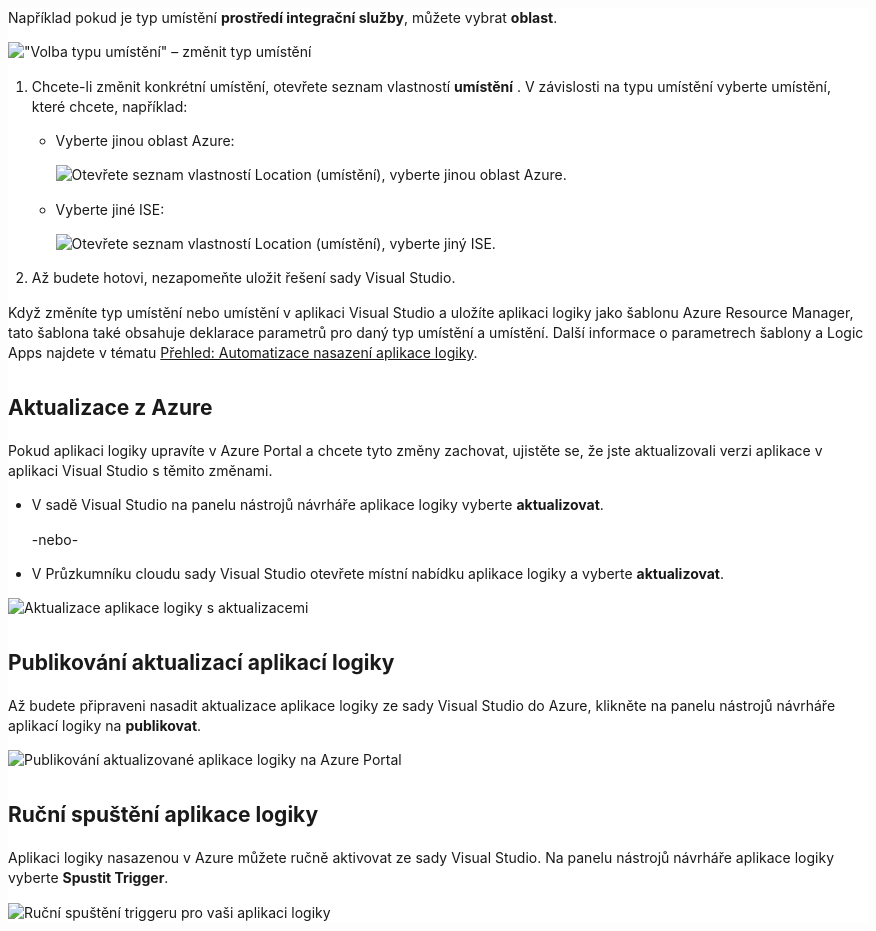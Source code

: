    Například pokud je typ umístění **prostředí integrační služby**, můžete vybrat **oblast**.

   !["Volba typu umístění" – změnit typ umístění](./media/manage-logic-apps-with-visual-studio/change-location-type.png)

1. Chcete-li změnit konkrétní umístění, otevřete seznam vlastností **umístění** . V závislosti na typu umístění vyberte umístění, které chcete, například:

   * Vyberte jinou oblast Azure:

     ![Otevřete seznam vlastností Location (umístění), vyberte jinou oblast Azure.](./media/manage-logic-apps-with-visual-studio/change-azure-resource-group-region.png)

   * Vyberte jiné ISE:

     ![Otevřete seznam vlastností Location (umístění), vyberte jiný ISE.](./media/manage-logic-apps-with-visual-studio/change-integration-service-environment.png)

1. Až budete hotovi, nezapomeňte uložit řešení sady Visual Studio.

Když změníte typ umístění nebo umístění v aplikaci Visual Studio a uložíte aplikaci logiky jako šablonu Azure Resource Manager, tato šablona také obsahuje deklarace parametrů pro daný typ umístění a umístění. Další informace o parametrech šablony a Logic Apps najdete v tématu [Přehled: Automatizace nasazení aplikace logiky](../logic-apps/logic-apps-azure-resource-manager-templates-overview.md#template-parameters).

<a name="refresh"></a>

## <a name="refresh-from-azure"></a>Aktualizace z Azure

Pokud aplikaci logiky upravíte v Azure Portal a chcete tyto změny zachovat, ujistěte se, že jste aktualizovali verzi aplikace v aplikaci Visual Studio s těmito změnami.

* V sadě Visual Studio na panelu nástrojů návrháře aplikace logiky vyberte **aktualizovat**.

  -nebo-

* V Průzkumníku cloudu sady Visual Studio otevřete místní nabídku aplikace logiky a vyberte **aktualizovat**.

![Aktualizace aplikace logiky s aktualizacemi](./media/manage-logic-apps-with-visual-studio/refresh-logic-app-with-updates-from-portal.png)

## <a name="publish-logic-app-updates"></a>Publikování aktualizací aplikací logiky

Až budete připraveni nasadit aktualizace aplikace logiky ze sady Visual Studio do Azure, klikněte na panelu nástrojů návrháře aplikací logiky na **publikovat**.

![Publikování aktualizované aplikace logiky na Azure Portal](./media/manage-logic-apps-with-visual-studio/publish-logic-app-to-azure-portal.png)

## <a name="manually-run-your-logic-app"></a>Ruční spuštění aplikace logiky

Aplikaci logiky nasazenou v Azure můžete ručně aktivovat ze sady Visual Studio. Na panelu nástrojů návrháře aplikace logiky vyberte **Spustit Trigger**.

![Ruční spuštění triggeru pro vaši aplikaci logiky](./media/manage-logic-apps-with-visual-studio/manually-run-logic-app.png)
